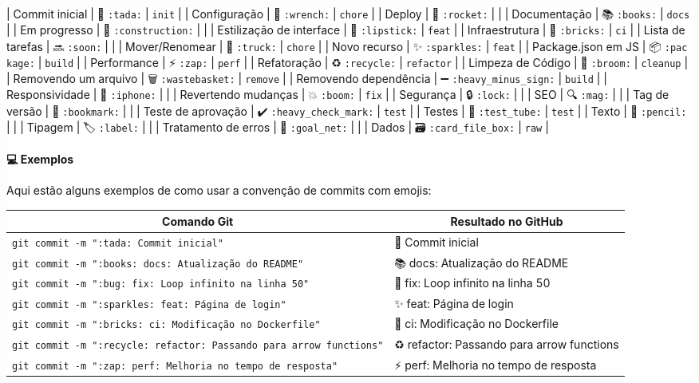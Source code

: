 | Commit inicial        | 🎉 `:tada:`       | `init`         |
| Configuração          | 🔧 `:wrench:`    | `chore`        |
| Deploy                | 🚀 `:rocket:`     |                |
| Documentação          | 📚 `:books:`     | `docs`         |
| Em progresso          | 🚧 `:construction:` |              |
| Estilização de interface | 💄 `:lipstick:` | `feat`        |
| Infraestrutura        | 🧱 `:bricks:`    | `ci`           |
| Lista de tarefas      | 🔜 `:soon:`       |                |
| Mover/Renomear        | 🚚 `:truck:`      | `chore`        |
| Novo recurso          | ✨ `:sparkles:`   | `feat`         |
| Package.json em JS    | 📦 `:package:`    | `build`        |
| Performance           | ⚡ `:zap:`        | `perf`         |
| Refatoração           | ♻️ `:recycle:`   | `refactor`     |
| Limpeza de Código     | 🧹 `:broom:`     | `cleanup`      |
| Removendo um arquivo  | 🗑️ `:wastebasket:` | `remove`   |
| Removendo dependência | ➖ `:heavy_minus_sign:` | `build` |
| Responsividade        | 📱 `:iphone:`    |                |
| Revertendo mudanças   | 💥 `:boom:`      | `fix`          |
| Segurança             | 🔒️ `:lock:`     |                |
| SEO                   | 🔍️ `:mag:`      |                |
| Tag de versão         | 🔖 `:bookmark:`  |                |
| Teste de aprovação    | ✔️ `:heavy_check_mark:` | `test` |
| Testes                | 🧪 `:test_tube:` | `test`         |
| Texto                 | 📝 `:pencil:`    |                |
| Tipagem               | 🏷️ `:label:`    |                |
| Tratamento de erros   | 🥅 `:goal_net:`  |                |
| Dados                 | 🗃️ `:card_file_box:` | `raw`    |

#### 💻 Exemplos

Aqui estão alguns exemplos de como usar a convenção de commits com emojis:

| Comando Git                                        | Resultado no GitHub                      |
|----------------------------------------------------|------------------------------------------|
| `git commit -m ":tada: Commit inicial"`            | 🎉 Commit inicial                        |
| `git commit -m ":books: docs: Atualização do README"` | 📚 docs: Atualização do README           |
| `git commit -m ":bug: fix: Loop infinito na linha 50"` | 🐛 fix: Loop infinito na linha 50        |
| `git commit -m ":sparkles: feat: Página de login"` | ✨ feat: Página de login                  |
| `git commit -m ":bricks: ci: Modificação no Dockerfile"` | 🧱 ci: Modificação no Dockerfile         |
| `git commit -m ":recycle: refactor: Passando para arrow functions"` | ♻️ refactor: Passando para arrow functions |
| `git commit -m ":zap: perf: Melhoria no tempo de resposta"` | ⚡ perf: Melhoria no tempo de resposta    |